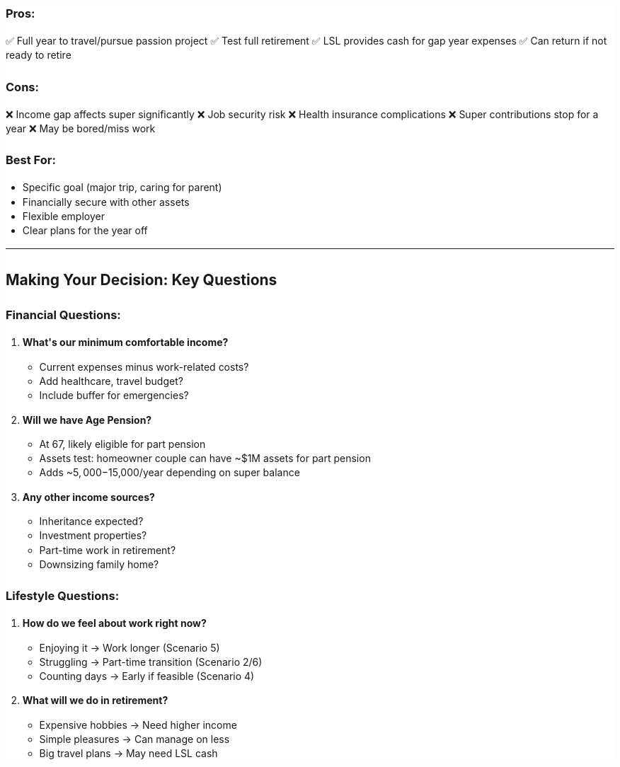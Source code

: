 ### Pros:
✅ Full year to travel/pursue passion project
✅ Test full retirement
✅ LSL provides cash for gap year expenses
✅ Can return if not ready to retire

### Cons:
❌ Income gap affects super significantly
❌ Job security risk
❌ Health insurance complications
❌ Super contributions stop for a year
❌ May be bored/miss work

### Best For:
- Specific goal (major trip, caring for parent)
- Financially secure with other assets
- Flexible employer
- Clear plans for the year off

---

## Making Your Decision: Key Questions

### Financial Questions:
1. **What's our minimum comfortable income?**
   - Current expenses minus work-related costs?
   - Add healthcare, travel budget?
   - Include buffer for emergencies?

2. **Will we have Age Pension?**
   - At 67, likely eligible for part pension
   - Assets test: homeowner couple can have ~$1M assets for part pension
   - Adds ~$5,000-$15,000/year depending on super balance

3. **Any other income sources?**
   - Inheritance expected?
   - Investment properties?
   - Part-time work in retirement?
   - Downsizing family home?

### Lifestyle Questions:
1. **How do we feel about work right now?**
   - Enjoying it → Work longer (Scenario 5)
   - Struggling → Part-time transition (Scenario 2/6)
   - Counting days → Early if feasible (Scenario 4)

2. **What will we do in retirement?**
   - Expensive hobbies → Need higher income
   - Simple pleasures → Can manage on less
   - Big travel plans → May need LSL cash
